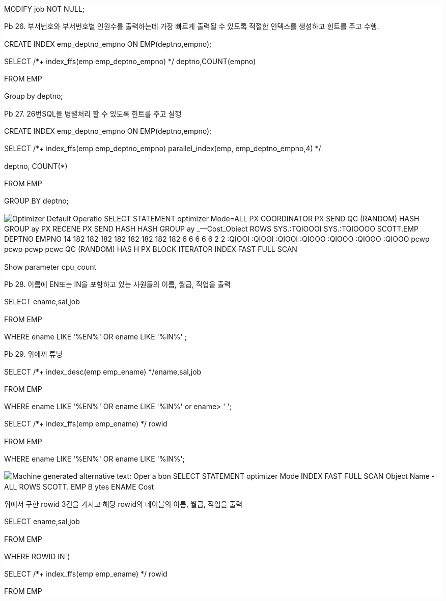 MODIFY job NOT NULL;

Pb 26\. 부서번호와 부서번호별 인원수를 출력하는데 가장 빠르게 출력될 수 있도록 적절한 인덱스를 생성하고 힌트를 주고 수행.

CREATE INDEX emp_deptno_empno ON EMP(deptno,empno);

SELECT /*+ index_ffs(emp emp_deptno_empno) */ deptno,COUNT(empno)

FROM EMP

Group by deptno;

Pb 27\. 26번SQL을 병렬처리 할 수 있도록 힌트를 주고 실행

CREATE INDEX emp_deptno_empno ON EMP(deptno,empno);

SELECT /*+ index_ffs(emp emp_deptno_empno) parallel_index(emp, emp_deptno_empno,4) */

deptno, COUNT(*)

FROM EMP

GROUP BY deptno;

![Optimizer  Default  Operatio  SELECT STATEMENT optimizer Mode=ALL  PX COORDINATOR  PX SEND QC (RANDOM)  HASH GROUP ay  PX RECENE  PX SEND HASH  HASH GROUP ay  _—Cost_Obiect  ROWS  SYS.:TQIOOOI  SYS.:TQIOOOO  SCOTT.EMP DEPTNO  EMPNO  14  182  182  182  182  182  182  182  182  6  6  6  6  6  2  2  :QIOOI  :QIOOI  :QIOOI  :QIOOO  :QIOOO  :QIOOO  :QIOOO  pcwp  pcwp  pcwp  pcwc  QC (RANDOM)  HAS H  PX BLOCK ITERATOR  INDEX FAST FULL SCAN](C:\Users\tbop02\Desktop\oracle3_onenote\assets\optimizer_default_operatio_selec.png)

Show parameter cpu_count

Pb 28\. 이름에 EN또는 IN을 포함하고 있는 사원들의 이름, 월급, 직업을 출력

SELECT ename,sal,job

FROM EMP

WHERE ename LIKE &#039;%EN%&#039; OR ename LIKE &#039;%IN%&#039; ;

Pb 29\. 위에꺼 튜닝

SELECT /*+ index_desc(emp emp_ename) */ename,sal,job

FROM EMP

WHERE ename LIKE &#039;%EN%&#039; OR ename LIKE &#039;%IN%&#039; or ename&gt; &#039; &#039;;

SELECT /*+ index_ffs(emp emp_ename) */ rowid

FROM EMP

WHERE ename LIKE &#039;%EN%&#039; OR ename LIKE &#039;%IN%&#039;;

![Machine generated alternative text: Oper a bon  SELECT STATEMENT optimizer Mode  INDEX FAST FULL SCAN  Object Name  -ALL ROWS  SCOTT. EMP  B ytes  ENAME  Cost](C:\Users\tbop02\Desktop\oracle3_onenote\assets\machine_generated_alternative_text.png)

위에서 구한 rowid 3건을 가지고 해당 rowid의 테이블의 이름, 월급, 직업을 출력

SELECT ename,sal,job

FROM EMP

WHERE ROWID IN (

SELECT /*+ index_ffs(emp emp_ename) */ rowid

FROM EMP
